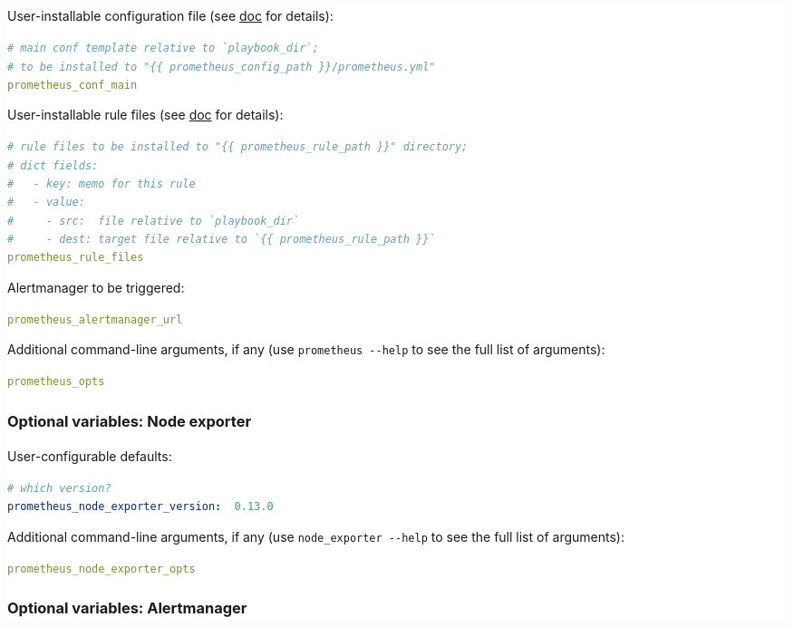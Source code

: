 


User-installable configuration file (see [doc](http://prometheus.io/docs/operating/configuration/) for details):


```yaml
# main conf template relative to `playbook_dir`;
# to be installed to "{{ prometheus_config_path }}/prometheus.yml"
prometheus_conf_main
```


User-installable rule files (see [doc](http://prometheus.io/docs/alerting/rules/) for details):


```yaml
# rule files to be installed to "{{ prometheus_rule_path }}" directory;
# dict fields:
#   - key: memo for this rule
#   - value:
#     - src:  file relative to `playbook_dir`
#     - dest: target file relative to `{{ prometheus_rule_path }}`
prometheus_rule_files
```


Alertmanager to be triggered:

```yaml
prometheus_alertmanager_url
```


Additional command-line arguments, if any (use `prometheus --help` to see the full list of arguments):

```yaml
prometheus_opts
```


### Optional variables: Node exporter


User-configurable defaults:

```yaml
# which version?
prometheus_node_exporter_version:  0.13.0
```

Additional command-line arguments, if any (use `node_exporter --help` to see the full list of arguments):

```yaml
prometheus_node_exporter_opts
```


### Optional variables: Alertmanager
